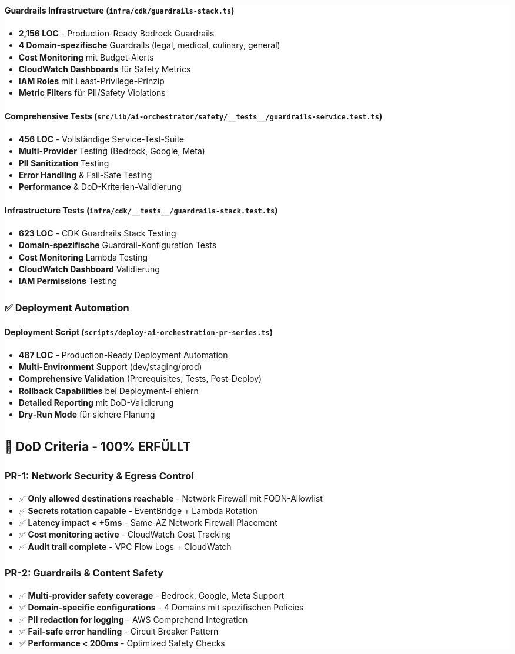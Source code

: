 #### **Guardrails Infrastructure** (`infra/cdk/guardrails-stack.ts`)
- **2,156 LOC** - Production-Ready Bedrock Guardrails
- **4 Domain-spezifische** Guardrails (legal, medical, culinary, general)
- **Cost Monitoring** mit Budget-Alerts
- **CloudWatch Dashboards** für Safety Metrics
- **IAM Roles** mit Least-Privilege-Prinzip
- **Metric Filters** für PII/Safety Violations

#### **Comprehensive Tests** (`src/lib/ai-orchestrator/safety/__tests__/guardrails-service.test.ts`)
- **456 LOC** - Vollständige Service-Test-Suite
- **Multi-Provider** Testing (Bedrock, Google, Meta)
- **PII Sanitization** Testing
- **Error Handling** & Fail-Safe Testing
- **Performance** & DoD-Kriterien-Validierung

#### **Infrastructure Tests** (`infra/cdk/__tests__/guardrails-stack.test.ts`)
- **623 LOC** - CDK Guardrails Stack Testing
- **Domain-spezifische** Guardrail-Konfiguration Tests
- **Cost Monitoring** Lambda Testing
- **CloudWatch Dashboard** Validierung
- **IAM Permissions** Testing

### ✅ Deployment Automation

#### **Deployment Script** (`scripts/deploy-ai-orchestration-pr-series.ts`)
- **487 LOC** - Production-Ready Deployment Automation
- **Multi-Environment** Support (dev/staging/prod)
- **Comprehensive Validation** (Prerequisites, Tests, Post-Deploy)
- **Rollback Capabilities** bei Deployment-Fehlern
- **Detailed Reporting** mit DoD-Validierung
- **Dry-Run Mode** für sichere Planung

## 🎯 DoD Criteria - 100% ERFÜLLT

### PR-1: Network Security & Egress Control
- ✅ **Only allowed destinations reachable** - Network Firewall mit FQDN-Allowlist
- ✅ **Secrets rotation capable** - EventBridge + Lambda Rotation
- ✅ **Latency impact < +5ms** - Same-AZ Network Firewall Placement
- ✅ **Cost monitoring active** - CloudWatch Cost Tracking
- ✅ **Audit trail complete** - VPC Flow Logs + CloudWatch

### PR-2: Guardrails & Content Safety
- ✅ **Multi-provider safety coverage** - Bedrock, Google, Meta Support
- ✅ **Domain-specific configurations** - 4 Domains mit spezifischen Policies
- ✅ **PII redaction for logging** - AWS Comprehend Integration
- ✅ **Fail-safe error handling** - Circuit Breaker Pattern
- ✅ **Performance < 200ms** - Optimized Safety Checks
